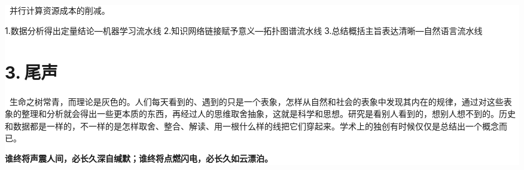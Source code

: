 &nbsp; 并行计算资源成本的削减。

1.数据分析得出定量结论—机器学习流水线
2.知识网络链接赋予意义—拓扑图谱流水线
3.总结概括主旨表达清晰—自然语言流水线

# 3. 尾声

&nbsp; 生命之树常青，而理论是灰色的。人们每天看到的、遇到的只是一个表象，怎样从自然和社会的表象中发现其内在的规律，通过对这些表象的整理和分析就会得出一些更本质的东西，再经过人的思维取舍抽象，这就是科学和思想。研究是看别人看到的，想别人想不到的。历史和数据都是一样的，不一样的是怎样取舍、整合、解读、用一根什么样的线把它们穿起来。学术上的独创有时候仅仅是总结出一个概念而已。

**谁终将声震人间，必长久深自缄默；谁终将点燃闪电，必长久如云漂泊。**


